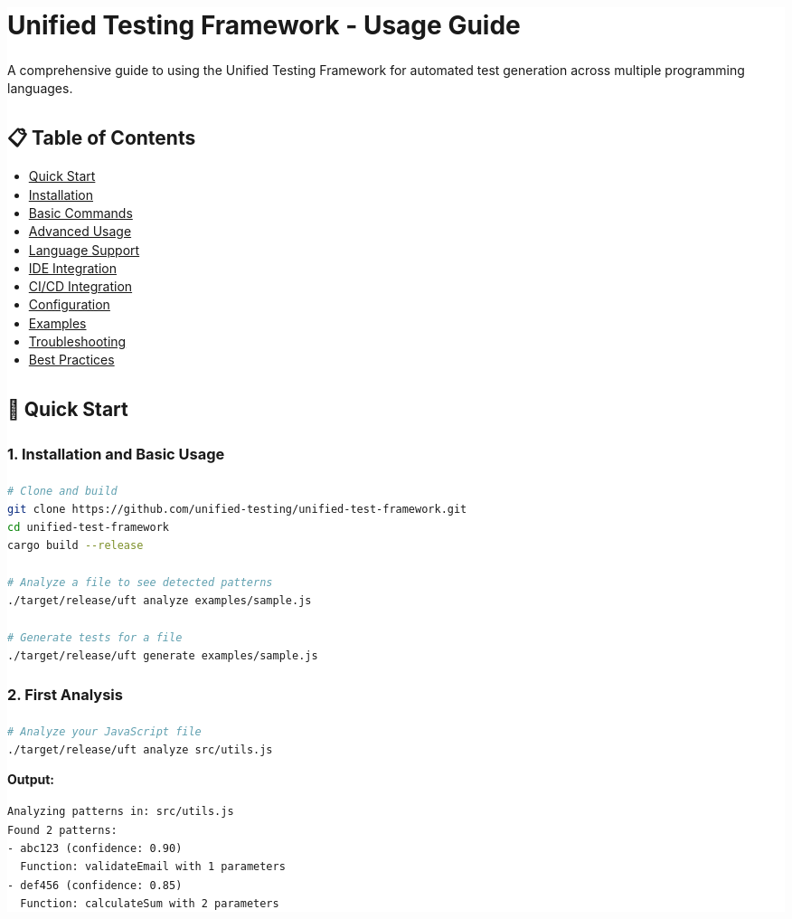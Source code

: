 # Unified Testing Framework - Usage Guide

A comprehensive guide to using the Unified Testing Framework for automated test generation across multiple programming languages.

## 📋 Table of Contents

- [Quick Start](#-quick-start)
- [Installation](#-installation)
- [Basic Commands](#-basic-commands)
- [Advanced Usage](#-advanced-usage)
- [Language Support](#-language-support)
- [IDE Integration](#-ide-integration)
- [CI/CD Integration](#-cicd-integration)
- [Configuration](#-configuration)
- [Examples](#-examples)
- [Troubleshooting](#-troubleshooting)
- [Best Practices](#-best-practices)

## 🚀 Quick Start

### 1. Installation and Basic Usage

```bash
# Clone and build
git clone https://github.com/unified-testing/unified-test-framework.git
cd unified-test-framework
cargo build --release

# Analyze a file to see detected patterns
./target/release/uft analyze examples/sample.js

# Generate tests for a file
./target/release/uft generate examples/sample.js
```

### 2. First Analysis

```bash
# Analyze your JavaScript file
./target/release/uft analyze src/utils.js
```

**Output:**
```
Analyzing patterns in: src/utils.js
Found 2 patterns:
- abc123 (confidence: 0.90)
  Function: validateEmail with 1 parameters
- def456 (confidence: 0.85)
  Function: calculateSum with 2 parameters
```
